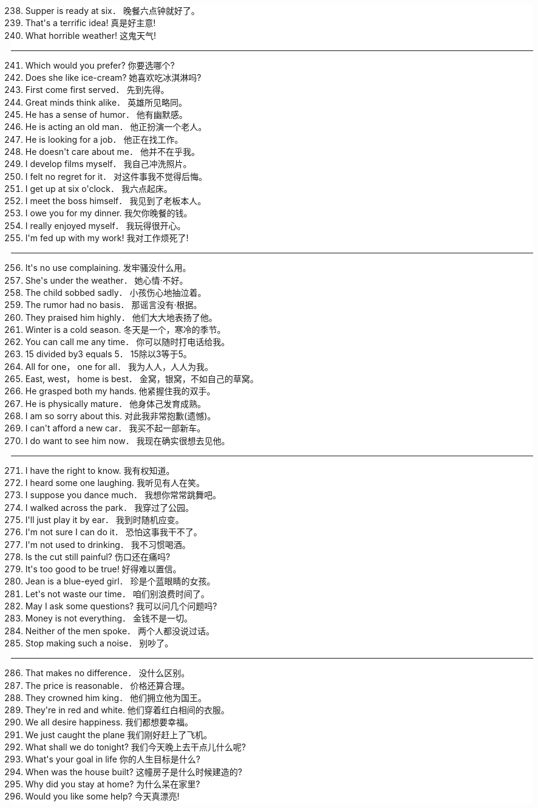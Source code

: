238. Supper is ready at six． 晚餐六点钟就好了。 
239. That's a terrific idea! 真是好主意! 
240. What horrible weather! 这鬼天气! 
---
241. Which would you prefer? 你要选哪个? 
242. Does she like ice-cream? 她喜欢吃冰淇淋吗? 
243. First come first served． 先到先得。 
244. Great minds think alike． 英雄所见略同。 
245. He has a sense of humor． 他有幽默感。 
246. He is acting an old man． 他正扮演一个老人。 
247. He is looking for a job． 他正在找工作。 
248. He doesn't care about me． 他并不在乎我。 
249. I develop films myself． 我自己冲洗照片。 
250. I felt no regret for it． 对这件事我不觉得后悔。 
251. I get up at six o'clock． 我六点起床。 
252. I meet the boss himself． 我见到了老板本人。 
253. I owe you for my dinner. 我欠你晚餐的钱。 
254. I really enjoyed myself． 我玩得很开心。 
255. I'm fed up with my work! 我对工作烦死了! 
---
256. It's no use complaining. 发牢骚没什么用。 
257. She's under the weather． 她心情·不好。 
258. The child sobbed sadly． 小孩伤心地抽泣着。 
259. The rumor had no basis． 那谣言没有·根据。 
260. They praised him highly． 他们大大地表扬了他。 
261. Winter is a cold season. 冬天是一个，寒冷的季节。 
262. You can call me any time． 你可以随时打电话给我。 
263. 15 divided by3 equals 5． 15除以3等于5。 
264. All for one， one for all． 我为人人，人人为我。 
265. East, west， home is best． 金窝，银窝，不如自己的草窝。 
266. He grasped both my hands. 他紧握住我的双手。 
267. He is physically mature． 他身体己发育成熟。 
268. I am so sorry about this. 对此我非常抱歉(遗憾)。 
269. I can't afford a new car． 我买不起一部新车。 
270. I do want to see him now． 我现在确实很想去见他。 
--- 
271. I have the right to know. 我有权知道。 
272. I heard some one laughing. 我听见有人在笑。 
273. I suppose you dance much． 我想你常常跳舞吧。 
274. I walked across the park． 我穿过了公园。 
275. I'll just play it by ear． 我到时随机应变。 
276. I'm not sure I can do it． 恐怕这事我干不了。 
277. I'm not used to drinking． 我不习惯喝酒。 
278. Is the cut still painful? 伤口还在痛吗? 
279. It's too good to be true! 好得难以置信。 
280. Jean is a blue-eyed girl． 珍是个蓝眼睛的女孩。 
281. Let's not waste our time． 咱们别浪费时间了。 
282. May I ask some questions? 我可以问几个问题吗? 
283. Money is not everything． 金钱不是一切。 
284. Neither of the men spoke． 两个人都没说过话。 
285. Stop making such a noise． 别吵了。 
---
286. That makes no difference． 没什么区别。 
287. The price is reasonable． 价格还算合理。 
288. They crowned him king． 他们拥立他为国王。 
289. They're in red and white. 他们穿着红白相间的衣服。 
290. We all desire happiness. 我们都想要幸福。 
291. We just caught the plane 我们刚好赶上了飞机。 
292. What shall we do tonight? 我们今天晚上去干点儿什么呢? 
293. What's your goal in life 你的人生目标是什么? 
294. When was the house built? 这幢房子是什么时候建造的? 
295. Why did you stay at home? 为什么呆在家里? 
296. Would you like some help? 今天真漂亮! 